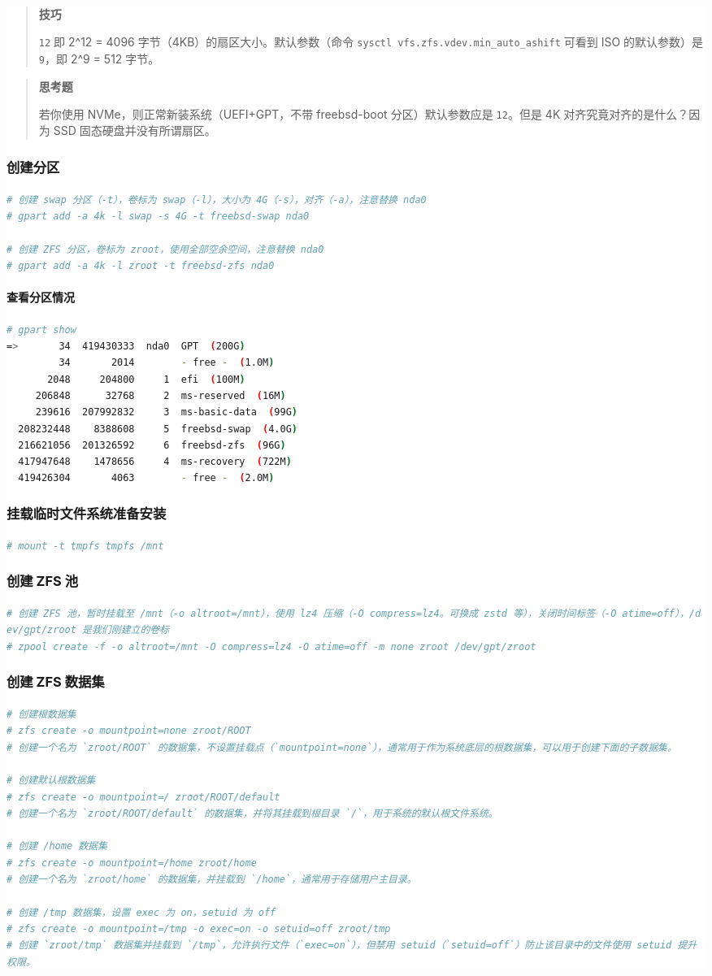 >**技巧**
>
> `12` 即 2^12 = 4096 字节（4KB）的扇区大小。默认参数（命令 `sysctl vfs.zfs.vdev.min_auto_ashift` 可看到 ISO 的默认参数）是 `9`，即 2^9 = 512 字节。

>**思考题**
>
>若你使用 NVMe，则正常新装系统（UEFI+GPT，不带 freebsd-boot 分区）默认参数应是 `12`。但是 4K 对齐究竟对齐的是什么？因为 SSD 固态硬盘并没有所谓扇区。

### 创建分区

```sh
# 创建 swap 分区（-t），卷标为 swap（-l），大小为 4G（-s），对齐（-a），注意替换 nda0
# gpart add -a 4k -l swap -s 4G -t freebsd-swap nda0

# 创建 ZFS 分区，卷标为 zroot，使用全部空余空间，注意替换 nda0
# gpart add -a 4k -l zroot -t freebsd-zfs nda0
```

#### 查看分区情况

```sh
# gpart show
=>       34  419430333  nda0  GPT  (200G)
         34       2014        - free -  (1.0M)
       2048     204800     1  efi  (100M)
     206848      32768     2  ms-reserved  (16M)
     239616  207992832     3  ms-basic-data  (99G)
  208232448    8388608     5  freebsd-swap  (4.0G)
  216621056  201326592     6  freebsd-zfs  (96G)
  417947648    1478656     4  ms-recovery  (722M)
  419426304       4063        - free -  (2.0M)
```

### 挂载临时文件系统准备安装
  
```sh
# mount -t tmpfs tmpfs /mnt
```

### 创建 ZFS 池

```sh
# 创建 ZFS 池，暂时挂载至 /mnt（-o altroot=/mnt），使用 lz4 压缩（-O compress=lz4。可换成 zstd 等），关闭时间标签（-O atime=off），/dev/gpt/zroot 是我们刚建立的卷标
# zpool create -f -o altroot=/mnt -O compress=lz4 -O atime=off -m none zroot /dev/gpt/zroot
```

### 创建 ZFS 数据集

```sh
# 创建根数据集
# zfs create -o mountpoint=none zroot/ROOT
# 创建一个名为 `zroot/ROOT` 的数据集，不设置挂载点（`mountpoint=none`），通常用于作为系统底层的根数据集，可以用于创建下面的子数据集。

# 创建默认根数据集
# zfs create -o mountpoint=/ zroot/ROOT/default
# 创建一个名为 `zroot/ROOT/default` 的数据集，并将其挂载到根目录 `/`，用于系统的默认根文件系统。

# 创建 /home 数据集
# zfs create -o mountpoint=/home zroot/home
# 创建一个名为 `zroot/home` 的数据集，并挂载到 `/home`，通常用于存储用户主目录。

# 创建 /tmp 数据集，设置 exec 为 on，setuid 为 off
# zfs create -o mountpoint=/tmp -o exec=on -o setuid=off zroot/tmp
# 创建 `zroot/tmp` 数据集并挂载到 `/tmp`，允许执行文件（`exec=on`），但禁用 setuid（`setuid=off`）防止该目录中的文件使用 setuid 提升权限。

```